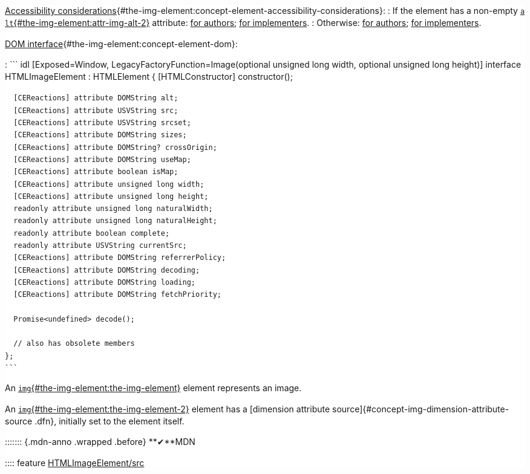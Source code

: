 [Accessibility considerations](dom.html#concept-element-accessibility-considerations){#the-img-element:concept-element-accessibility-considerations}:
:   If the element has a non-empty
    [`alt`{#the-img-element:attr-img-alt-2}](#attr-img-alt) attribute:
    [for authors](https://w3c.github.io/html-aria/#el-img); [for
    implementers](https://w3c.github.io/html-aam/#el-img).
:   Otherwise: [for
    authors](https://w3c.github.io/html-aria/#el-img-empty-alt); [for
    implementers](https://w3c.github.io/html-aam/#el-img-empty-alt).

[DOM interface](dom.html#concept-element-dom){#the-img-element:concept-element-dom}:

:   ``` idl
    [Exposed=Window,
     LegacyFactoryFunction=Image(optional unsigned long width, optional unsigned long height)]
    interface HTMLImageElement : HTMLElement {
      [HTMLConstructor] constructor();

      [CEReactions] attribute DOMString alt;
      [CEReactions] attribute USVString src;
      [CEReactions] attribute USVString srcset;
      [CEReactions] attribute DOMString sizes;
      [CEReactions] attribute DOMString? crossOrigin;
      [CEReactions] attribute DOMString useMap;
      [CEReactions] attribute boolean isMap;
      [CEReactions] attribute unsigned long width;
      [CEReactions] attribute unsigned long height;
      readonly attribute unsigned long naturalWidth;
      readonly attribute unsigned long naturalHeight;
      readonly attribute boolean complete;
      readonly attribute USVString currentSrc;
      [CEReactions] attribute DOMString referrerPolicy;
      [CEReactions] attribute DOMString decoding;
      [CEReactions] attribute DOMString loading;
      [CEReactions] attribute DOMString fetchPriority;

      Promise<undefined> decode();

      // also has obsolete members
    };
    ```

An [`img`{#the-img-element:the-img-element}](#the-img-element) element
represents an image.

An [`img`{#the-img-element:the-img-element-2}](#the-img-element) element
has a [dimension attribute
source]{#concept-img-dimension-attribute-source .dfn}, initially set to
the element itself.

::::::: {.mdn-anno .wrapped .before}
**✔**MDN

:::: feature
[HTMLImageElement/src](https://developer.mozilla.org/en-US/docs/Web/API/HTMLImageElement/src "The HTMLImageElement property src, which reflects the HTML src attribute, specifies the image to display in the <img> element.")
